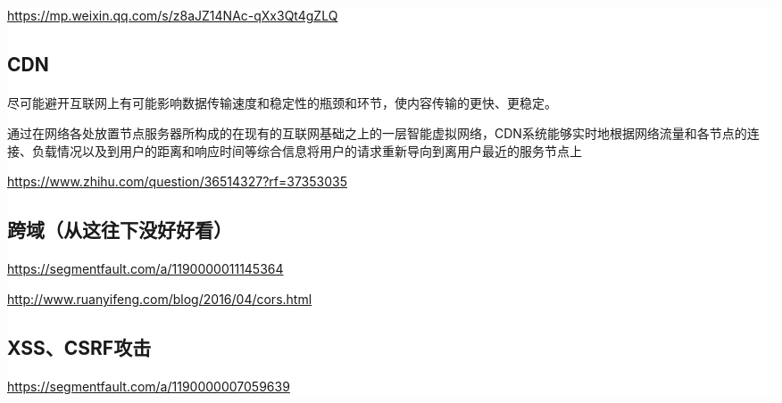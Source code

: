 https://mp.weixin.qq.com/s/z8aJZ14NAc-qXx3Qt4gZLQ

## CDN

尽可能避开互联网上有可能影响数据传输速度和稳定性的瓶颈和环节，使内容传输的更快、更稳定。

通过在网络各处放置节点服务器所构成的在现有的互联网基础之上的一层智能虚拟网络，CDN系统能够实时地根据网络流量和各节点的连接、负载情况以及到用户的距离和响应时间等综合信息将用户的请求重新导向到离用户最近的服务节点上

https://www.zhihu.com/question/36514327?rf=37353035

## 跨域（从这往下没好好看）

https://segmentfault.com/a/1190000011145364

http://www.ruanyifeng.com/blog/2016/04/cors.html

## XSS、CSRF攻击

https://segmentfault.com/a/1190000007059639